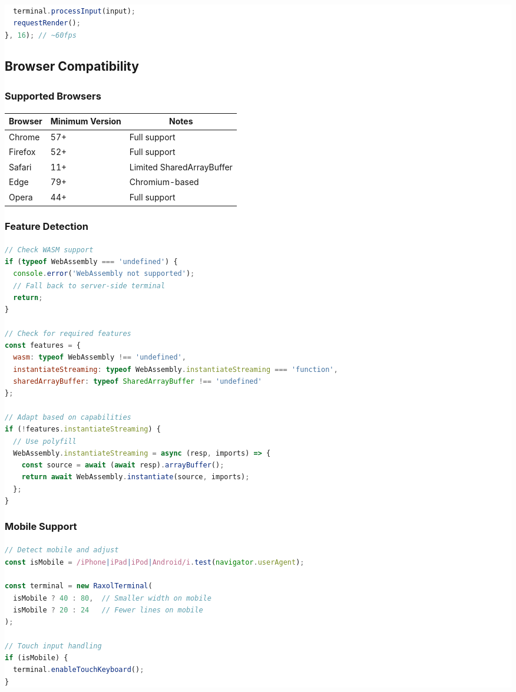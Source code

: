 ```javascript
  terminal.processInput(input);
  requestRender();
}, 16); // ~60fps
```

## Browser Compatibility

### Supported Browsers

| Browser | Minimum Version | Notes |
|---------|----------------|-------|
| Chrome | 57+ | Full support |
| Firefox | 52+ | Full support |
| Safari | 11+ | Limited SharedArrayBuffer |
| Edge | 79+ | Chromium-based |
| Opera | 44+ | Full support |

### Feature Detection

```javascript
// Check WASM support
if (typeof WebAssembly === 'undefined') {
  console.error('WebAssembly not supported');
  // Fall back to server-side terminal
  return;
}

// Check for required features
const features = {
  wasm: typeof WebAssembly !== 'undefined',
  instantiateStreaming: typeof WebAssembly.instantiateStreaming === 'function',
  sharedArrayBuffer: typeof SharedArrayBuffer !== 'undefined'
};

// Adapt based on capabilities
if (!features.instantiateStreaming) {
  // Use polyfill
  WebAssembly.instantiateStreaming = async (resp, imports) => {
    const source = await (await resp).arrayBuffer();
    return await WebAssembly.instantiate(source, imports);
  };
}
```

### Mobile Support

```javascript
// Detect mobile and adjust
const isMobile = /iPhone|iPad|iPod|Android/i.test(navigator.userAgent);

const terminal = new RaxolTerminal(
  isMobile ? 40 : 80,  // Smaller width on mobile
  isMobile ? 20 : 24   // Fewer lines on mobile
);

// Touch input handling
if (isMobile) {
  terminal.enableTouchKeyboard();
}
```

